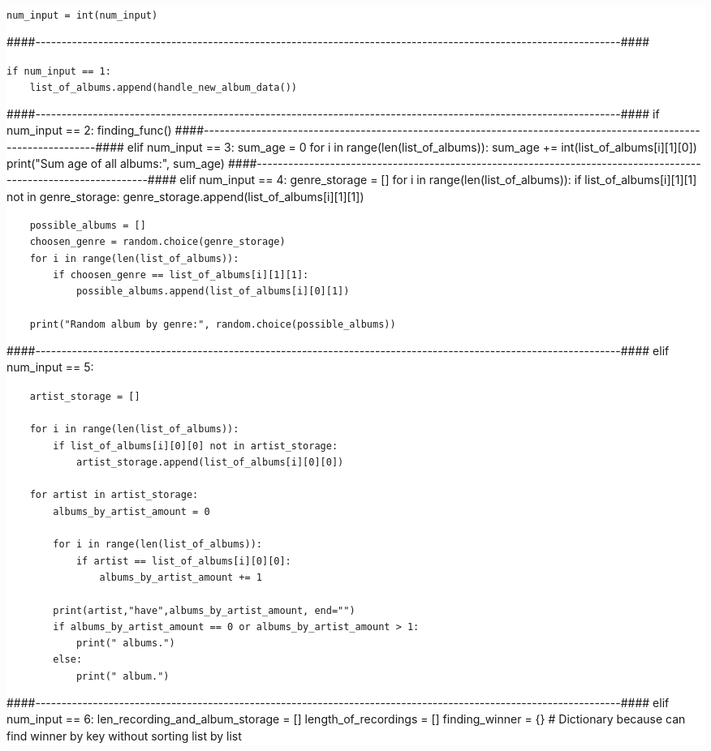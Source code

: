     num_input = int(num_input)
####----------------------------------------------------------------------------------------------------------------####

    if num_input == 1:
        list_of_albums.append(handle_new_album_data())
####----------------------------------------------------------------------------------------------------------------####
    if num_input == 2:
        finding_func()
####----------------------------------------------------------------------------------------------------------------####
    elif num_input == 3:
        sum_age = 0
        for i in range(len(list_of_albums)):
            sum_age += int(list_of_albums[i][1][0])
        print("Sum age of all albums:", sum_age)
####----------------------------------------------------------------------------------------------------------------####
    elif num_input == 4:
        genre_storage = []
        for i in range(len(list_of_albums)):
            if list_of_albums[i][1][1] not in genre_storage:
                genre_storage.append(list_of_albums[i][1][1])

        possible_albums = []
        choosen_genre = random.choice(genre_storage)
        for i in range(len(list_of_albums)):
            if choosen_genre == list_of_albums[i][1][1]:
                possible_albums.append(list_of_albums[i][0][1])

        print("Random album by genre:", random.choice(possible_albums))
####----------------------------------------------------------------------------------------------------------------####
    elif num_input == 5:

        artist_storage = []

        for i in range(len(list_of_albums)):
            if list_of_albums[i][0][0] not in artist_storage:
                artist_storage.append(list_of_albums[i][0][0])

        for artist in artist_storage:
            albums_by_artist_amount = 0

            for i in range(len(list_of_albums)):
                if artist == list_of_albums[i][0][0]:
                    albums_by_artist_amount += 1

            print(artist,"have",albums_by_artist_amount, end="")
            if albums_by_artist_amount == 0 or albums_by_artist_amount > 1:
                print(" albums.")
            else:
                print(" album.")
####----------------------------------------------------------------------------------------------------------------####
    elif num_input == 6:
        len_recording_and_album_storage = []
        length_of_recordings = []
        finding_winner = {}  #  Dictionary because can find winner by key without sorting list by list
